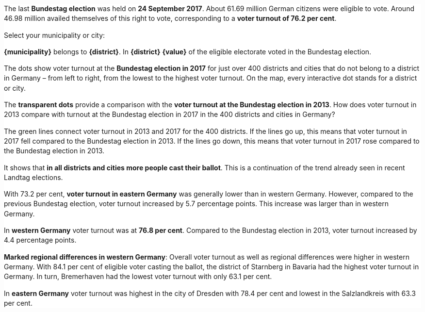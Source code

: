 The last **Bundestag election** was held on **24 September 2017**. About 61.69 million German citizens were eligible to vote. Around 46.98 million availed themselves of this right to vote, corresponding to a **voter turnout of 76.2 per cent**.





Select your municipality or city:





**{municipality}** belongs to **{district}**. In **{district}** **{value}** of the eligible electorate voted in the Bundestag election.







The dots show voter turnout at the **Bundestag election in 2017** for just over 400 districts and cities that do not belong to a district in Germany – from left to right, from the lowest to the highest voter turnout. On the map, every interactive dot stands for a district or city.





The **transparent dots** provide a comparison with the **voter turnout at the Bundestag election in 2013**. How does voter turnout in 2013 compare with turnout at the Bundestag election in 2017 in the 400 districts and cities in Germany?





The green lines connect voter turnout in 2013 and 2017 for the 400 districts. If the lines go up, this means that voter turnout in 2017 fell compared to the Bundestag election in 2013. If the lines go down, this means that voter turnout in 2017 rose compared to the Bundestag election in 2013. 

It shows that **in all districts and cities more people cast their ballot**. This is a continuation of the trend already seen in recent Landtag elections.     





With 73.2 per cent, **voter turnout in eastern Germany** was generally lower than in western Germany. However, compared to the previous Bundestag election, voter turnout increased by 5.7 percentage points. This increase was larger than in western Germany. 





In **western Germany** voter turnout was at **76.8 per cent**. Compared to the Bundestag election in 2013, voter turnout increased by 4.4 percentage points.  





**Marked regional differences in western Germany**: Overall voter turnout as well as regional differences were higher in western Germany. With 84.1 per cent of eligible voter casting the ballot, the district of Starnberg in Bavaria had the highest voter turnout in Germany. In turn, Bremerhaven had the lowest voter turnout with only 63.1 per cent. 

In **eastern Germany** voter turnout was highest in the city of Dresden with 78.4 per cent and lowest in the Salzlandkreis with 63.3 per cent.
